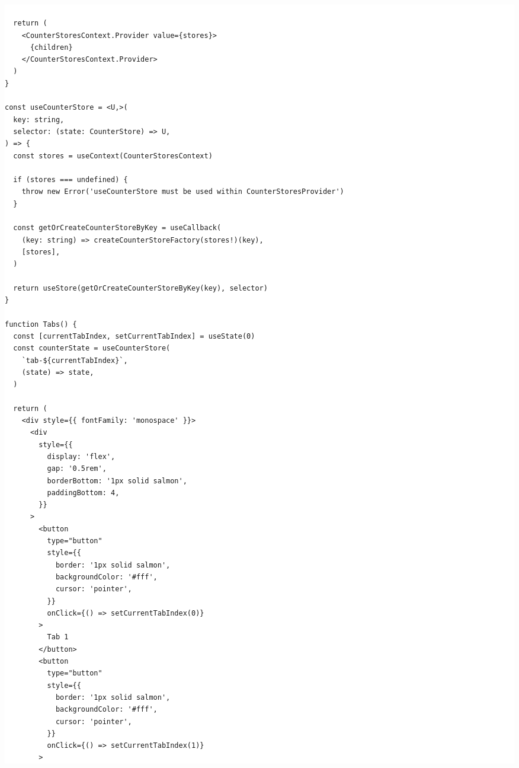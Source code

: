 ```tsx

  return (
    <CounterStoresContext.Provider value={stores}>
      {children}
    </CounterStoresContext.Provider>
  )
}

const useCounterStore = <U,>(
  key: string,
  selector: (state: CounterStore) => U,
) => {
  const stores = useContext(CounterStoresContext)

  if (stores === undefined) {
    throw new Error('useCounterStore must be used within CounterStoresProvider')
  }

  const getOrCreateCounterStoreByKey = useCallback(
    (key: string) => createCounterStoreFactory(stores!)(key),
    [stores],
  )

  return useStore(getOrCreateCounterStoreByKey(key), selector)
}

function Tabs() {
  const [currentTabIndex, setCurrentTabIndex] = useState(0)
  const counterState = useCounterStore(
    `tab-${currentTabIndex}`,
    (state) => state,
  )

  return (
    <div style={{ fontFamily: 'monospace' }}>
      <div
        style={{
          display: 'flex',
          gap: '0.5rem',
          borderBottom: '1px solid salmon',
          paddingBottom: 4,
        }}
      >
        <button
          type="button"
          style={{
            border: '1px solid salmon',
            backgroundColor: '#fff',
            cursor: 'pointer',
          }}
          onClick={() => setCurrentTabIndex(0)}
        >
          Tab 1
        </button>
        <button
          type="button"
          style={{
            border: '1px solid salmon',
            backgroundColor: '#fff',
            cursor: 'pointer',
          }}
          onClick={() => setCurrentTabIndex(1)}
        >
```